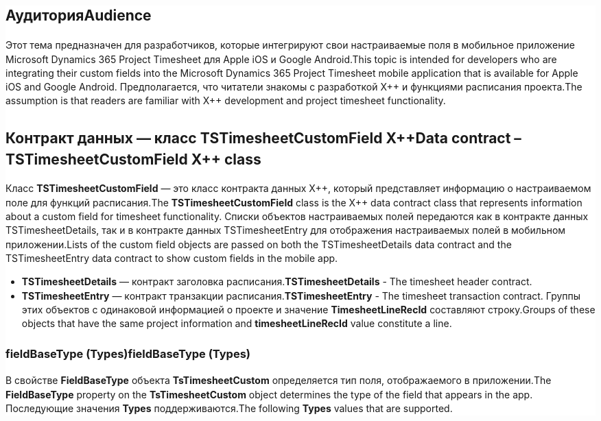 ## <a name="audience"></a><span data-ttu-id="d0de5-110">Аудитория</span><span class="sxs-lookup"><span data-stu-id="d0de5-110">Audience</span></span>

<span data-ttu-id="d0de5-111">Этот тема предназначен для разработчиков, которые интегрируют свои настраиваемые поля в мобильное приложение Microsoft Dynamics 365 Project Timesheet для Apple iOS и Google Android.</span><span class="sxs-lookup"><span data-stu-id="d0de5-111">This topic is intended for developers who are integrating their custom fields into the Microsoft Dynamics 365 Project Timesheet mobile application that is available for Apple iOS and Google Android.</span></span> <span data-ttu-id="d0de5-112">Предполагается, что читатели знакомы с разработкой X++ и функциями расписания проекта.</span><span class="sxs-lookup"><span data-stu-id="d0de5-112">The assumption is that readers are familiar with X++ development and project timesheet functionality.</span></span>

## <a name="data-contract--tstimesheetcustomfield-x-class"></a><span data-ttu-id="d0de5-113">Контракт данных — класс TSTimesheetCustomField X++</span><span class="sxs-lookup"><span data-stu-id="d0de5-113">Data contract – TSTimesheetCustomField X++ class</span></span>

<span data-ttu-id="d0de5-114">Класс **TSTimesheetCustomField** — это класс контракта данных X++, который представляет информацию о настраиваемом поле для функций расписания.</span><span class="sxs-lookup"><span data-stu-id="d0de5-114">The **TSTimesheetCustomField** class is the X++ data contract class that represents information about a custom field for timesheet functionality.</span></span> <span data-ttu-id="d0de5-115">Списки объектов настраиваемых полей передаются как в контракте данных TSTimesheetDetails, так и в контракте данных TSTimesheetEntry для отображения настраиваемых полей в мобильном приложении.</span><span class="sxs-lookup"><span data-stu-id="d0de5-115">Lists of the custom field objects are passed on both the TSTimesheetDetails data contract and the TSTimesheetEntry data contract to show custom fields in the mobile app.</span></span>

- <span data-ttu-id="d0de5-116">**TSTimesheetDetails** — контракт заголовка расписания.</span><span class="sxs-lookup"><span data-stu-id="d0de5-116">**TSTimesheetDetails** - The timesheet header contract.</span></span>
- <span data-ttu-id="d0de5-117">**TSTimesheetEntry** — контракт транзакции расписания.</span><span class="sxs-lookup"><span data-stu-id="d0de5-117">**TSTimesheetEntry** - The timesheet transaction contract.</span></span> <span data-ttu-id="d0de5-118">Группы этих объектов с одинаковой информацией о проекте и значение **TimesheetLineRecId** составляют строку.</span><span class="sxs-lookup"><span data-stu-id="d0de5-118">Groups of these objects that have the same project information and **timesheetLineRecId** value constitute a line.</span></span>

### <a name="fieldbasetype-types"></a><span data-ttu-id="d0de5-119">fieldBaseType (Types)</span><span class="sxs-lookup"><span data-stu-id="d0de5-119">fieldBaseType (Types)</span></span>

<span data-ttu-id="d0de5-120">В свойстве **FieldBaseType** объекта **TsTimesheetCustom** определяется тип поля, отображаемого в приложении.</span><span class="sxs-lookup"><span data-stu-id="d0de5-120">The **FieldBaseType** property on the **TsTimesheetCustom** object determines the type of the field that appears in the app.</span></span> <span data-ttu-id="d0de5-121">Последующие значения **Types** поддерживаются.</span><span class="sxs-lookup"><span data-stu-id="d0de5-121">The following **Types** values that are supported.</span></span>
